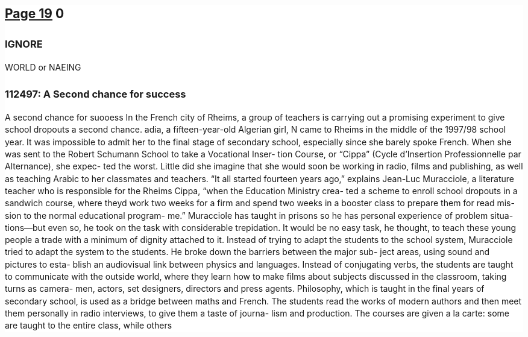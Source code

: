 ## [Page 19](https://demo.humlab.umu.se/courier/112488eng.pdf#page=19) 0

### IGNORE

WORLD or NAEING 


### 112497: A Second chance for success

A second chance for suooess 
In the French city of Rheims, a group of teachers is carrying out a promising experiment 
to give school dropouts a second chance. 
adia, a fifteen-year-old Algerian girl, 
N came to Rheims in the middle of the 
1997/98 school year. It was impossible 
to admit her to the final stage of secondary 
school, especially since she barely spoke 
French. When she was sent to the Robert 
Schumann School to take a Vocational Inser- 
tion Course, or “Cippa” (Cycle d’Insertion 
Professionnelle par Alternance), she expec- 
ted the worst. Little did she imagine that she 
would soon be working in radio, films and 
publishing, as well as teaching Arabic to her 
classmates and teachers. 
“It all started fourteen years ago,” 
explains Jean-Luc Muracciole, a literature 
teacher who is responsible for the Rheims 
Cippa, “when the Education Ministry crea- 
ted a scheme to enroll school dropouts in a 
sandwich course, where theyd work two 
weeks for a firm and spend two weeks in a 
booster class to prepare them for read mis- 
sion to the normal educational program- 
me.” Muracciole has taught in prisons so he 
has personal experience of problem situa- 
tions—but even so, he took on the task with 
considerable trepidation. It would be no 
easy task, he thought, to teach these young 
people a trade with a minimum of dignity 
attached to it. 
Instead of trying to adapt the students 
to the school system, Muracciole tried to 
adapt the system to the students. He broke 
down the barriers between the major sub- 
ject areas, using sound and pictures to esta- 
blish an audiovisual link between physics 
and languages. Instead of conjugating verbs, 
the students are taught to communicate 
with the outside world, where they learn 
how to make films about subjects discussed 
in the classroom, taking turns as camera- 
men, actors, set designers, directors and 
press agents. Philosophy, which is taught in 
the final years of secondary school, is used 
as a bridge between maths and French. The 
students read the works of modern authors 
and then meet them personally in radio 
interviews, to give them a taste of journa- 
lism and production. 
The courses are given a la carte: some 
are taught to the entire class, while others 